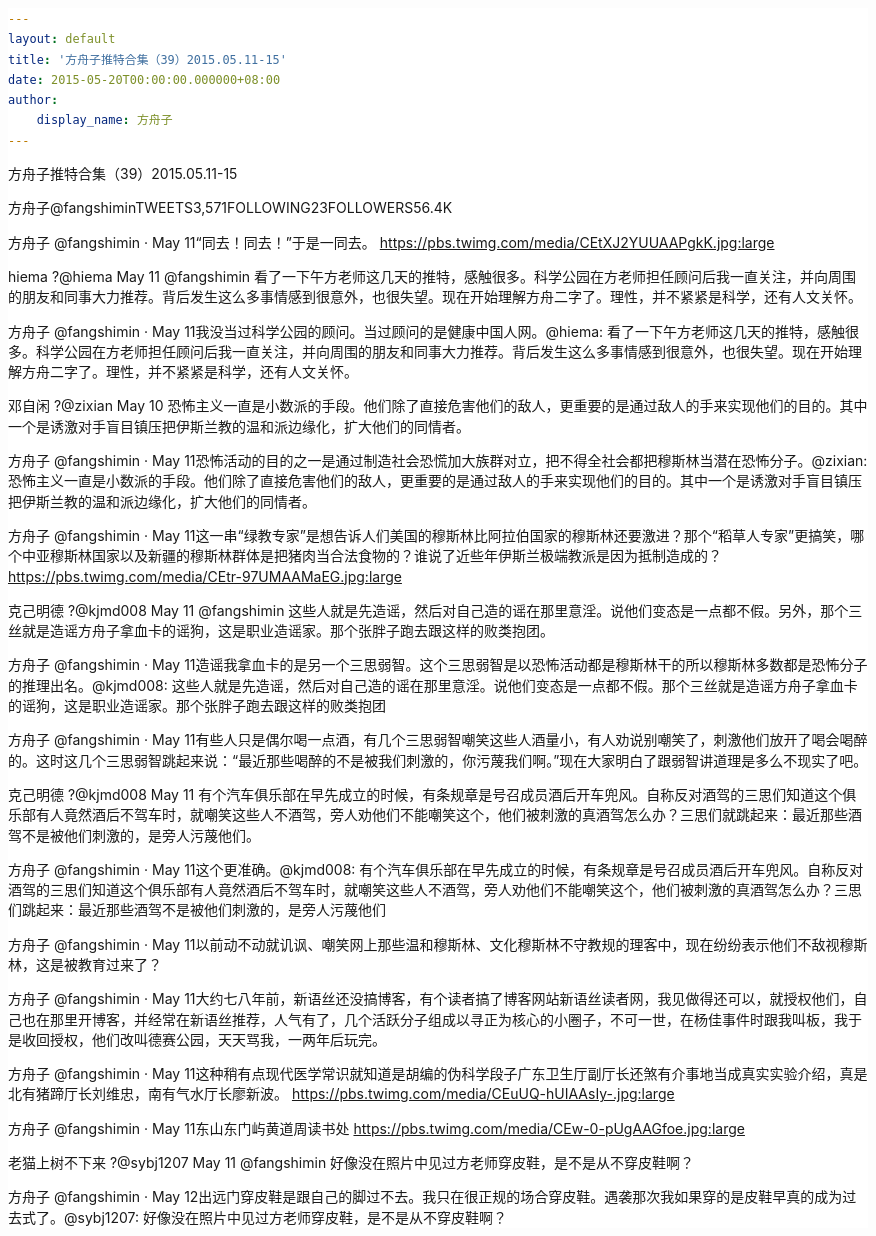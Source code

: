 ```yaml
---
layout: default
title: '方舟子推特合集（39）2015.05.11-15'
date: 2015-05-20T00:00:00.000000+08:00
author:
    display_name: 方舟子
---
```


方舟子推特合集（39）2015.05.11-15

方舟子@fangshiminTWEETS3,571FOLLOWING23FOLLOWERS56.4K

方舟子 @fangshimin  ·  May 11“同去！同去！”于是一同去。 https://pbs.twimg.com/media/CEtXJ2YUUAAPgkK.jpg:large

hiema ?@hiema  May 11 @fangshimin 看了一下午方老师这几天的推特，感触很多。科学公园在方老师担任顾问后我一直关注，并向周围的朋友和同事大力推荐。背后发生这么多事情感到很意外，也很失望。现在开始理解方舟二字了。理性，并不紧紧是科学，还有人文关怀。

方舟子 @fangshimin  ·  May 11我没当过科学公园的顾问。当过顾问的是健康中国人网。@hiema: 看了一下午方老师这几天的推特，感触很多。科学公园在方老师担任顾问后我一直关注，并向周围的朋友和同事大力推荐。背后发生这么多事情感到很意外，也很失望。现在开始理解方舟二字了。理性，并不紧紧是科学，还有人文关怀。

邓自闲 ?@zixian  May 10 恐怖主义一直是小数派的手段。他们除了直接危害他们的敌人，更重要的是通过敌人的手来实现他们的目的。其中一个是诱激对手盲目镇压把伊斯兰教的温和派边缘化，扩大他们的同情者。

方舟子 @fangshimin  ·  May 11恐怖活动的目的之一是通过制造社会恐慌加大族群对立，把不得全社会都把穆斯林当潜在恐怖分子。@zixian: 恐怖主义一直是小数派的手段。他们除了直接危害他们的敌人，更重要的是通过敌人的手来实现他们的目的。其中一个是诱激对手盲目镇压把伊斯兰教的温和派边缘化，扩大他们的同情者。

方舟子 @fangshimin  ·  May 11这一串“绿教专家”是想告诉人们美国的穆斯林比阿拉伯国家的穆斯林还要激进？那个“稻草人专家”更搞笑，哪个中亚穆斯林国家以及新疆的穆斯林群体是把猪肉当合法食物的？谁说了近些年伊斯兰极端教派是因为抵制造成的？ https://pbs.twimg.com/media/CEtr-97UMAAMaEG.jpg:large

克己明德 ?@kjmd008  May 11 @fangshimin 这些人就是先造谣，然后对自己造的谣在那里意淫。说他们变态是一点都不假。另外，那个三丝就是造谣方舟子拿血卡的谣狗，这是职业造谣家。那个张胖子跑去跟这样的败类抱团。

方舟子 @fangshimin  ·  May 11造谣我拿血卡的是另一个三思弱智。这个三思弱智是以恐怖活动都是穆斯林干的所以穆斯林多数都是恐怖分子的推理出名。@kjmd008: 这些人就是先造谣，然后对自己造的谣在那里意淫。说他们变态是一点都不假。那个三丝就是造谣方舟子拿血卡的谣狗，这是职业造谣家。那个张胖子跑去跟这样的败类抱团

方舟子 @fangshimin  ·  May 11有些人只是偶尔喝一点酒，有几个三思弱智嘲笑这些人酒量小，有人劝说别嘲笑了，刺激他们放开了喝会喝醉的。这时这几个三思弱智跳起来说：“最近那些喝醉的不是被我们刺激的，你污蔑我们啊。”现在大家明白了跟弱智讲道理是多么不现实了吧。

克己明德 ?@kjmd008  May 11 有个汽车俱乐部在早先成立的时候，有条规章是号召成员酒后开车兜风。自称反对酒驾的三思们知道这个俱乐部有人竟然酒后不驾车时，就嘲笑这些人不酒驾，旁人劝他们不能嘲笑这个，他们被刺激的真酒驾怎么办？三思们就跳起来：最近那些酒驾不是被他们刺激的，是旁人污蔑他们。

方舟子 @fangshimin  ·  May 11这个更准确。@kjmd008: 有个汽车俱乐部在早先成立的时候，有条规章是号召成员酒后开车兜风。自称反对酒驾的三思们知道这个俱乐部有人竟然酒后不驾车时，就嘲笑这些人不酒驾，旁人劝他们不能嘲笑这个，他们被刺激的真酒驾怎么办？三思们跳起来：最近那些酒驾不是被他们刺激的，是旁人污蔑他们

方舟子 @fangshimin  ·  May 11以前动不动就讥讽、嘲笑网上那些温和穆斯林、文化穆斯林不守教规的理客中，现在纷纷表示他们不敌视穆斯林，这是被教育过来了？

方舟子 @fangshimin  ·  May 11大约七八年前，新语丝还没搞博客，有个读者搞了博客网站新语丝读者网，我见做得还可以，就授权他们，自己也在那里开博客，并经常在新语丝推荐，人气有了，几个活跃分子组成以寻正为核心的小圈子，不可一世，在杨佳事件时跟我叫板，我于是收回授权，他们改叫德赛公园，天天骂我，一两年后玩完。

方舟子 @fangshimin  ·  May 11这种稍有点现代医学常识就知道是胡编的伪科学段子广东卫生厅副厅长还煞有介事地当成真实实验介绍，真是北有猪蹄厅长刘维忠，南有气水厅长廖新波。 https://pbs.twimg.com/media/CEuUQ-hUIAAsIy-.jpg:large

方舟子 @fangshimin  ·  May 11东山东门屿黄道周读书处 https://pbs.twimg.com/media/CEw-0-pUgAAGfoe.jpg:large

老猫上树不下来 ?@sybj1207  May 11 @fangshimin 好像没在照片中见过方老师穿皮鞋，是不是从不穿皮鞋啊？

方舟子 @fangshimin  ·  May 12出远门穿皮鞋是跟自己的脚过不去。我只在很正规的场合穿皮鞋。遇袭那次我如果穿的是皮鞋早真的成为过去式了。@sybj1207: 好像没在照片中见过方老师穿皮鞋，是不是从不穿皮鞋啊？
